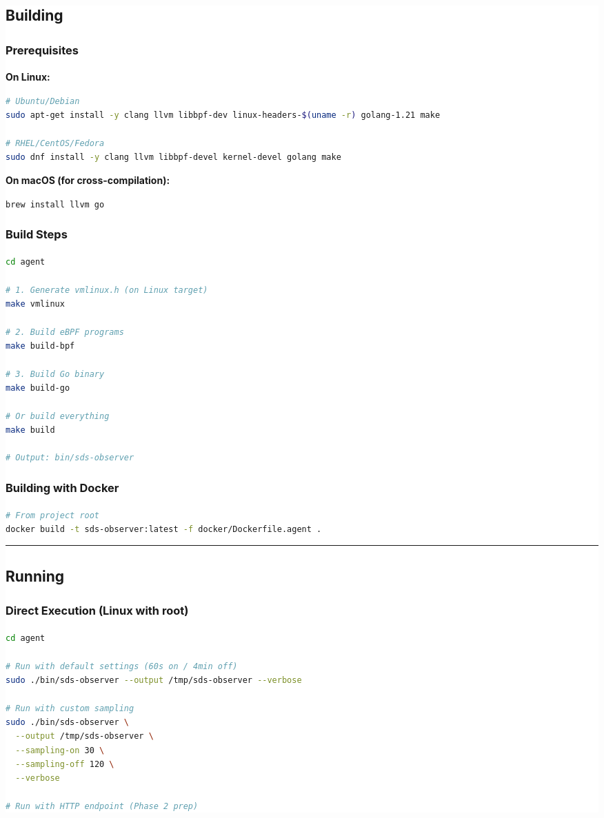 
## Building

### Prerequisites

**On Linux:**
```bash
# Ubuntu/Debian
sudo apt-get install -y clang llvm libbpf-dev linux-headers-$(uname -r) golang-1.21 make

# RHEL/CentOS/Fedora
sudo dnf install -y clang llvm libbpf-devel kernel-devel golang make
```

**On macOS (for cross-compilation):**
```bash
brew install llvm go
```

### Build Steps

```bash
cd agent

# 1. Generate vmlinux.h (on Linux target)
make vmlinux

# 2. Build eBPF programs
make build-bpf

# 3. Build Go binary
make build-go

# Or build everything
make build

# Output: bin/sds-observer
```

### Building with Docker

```bash
# From project root
docker build -t sds-observer:latest -f docker/Dockerfile.agent .
```

---

## Running

### Direct Execution (Linux with root)

```bash
cd agent

# Run with default settings (60s on / 4min off)
sudo ./bin/sds-observer --output /tmp/sds-observer --verbose

# Run with custom sampling
sudo ./bin/sds-observer \
  --output /tmp/sds-observer \
  --sampling-on 30 \
  --sampling-off 120 \
  --verbose

# Run with HTTP endpoint (Phase 2 prep)
```